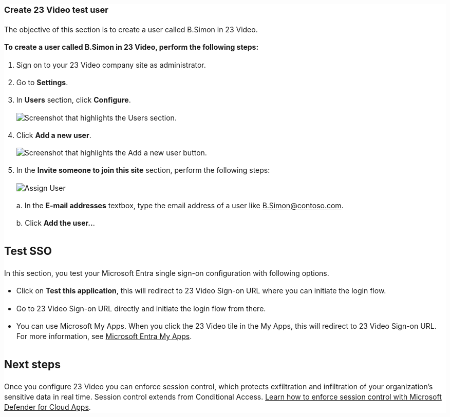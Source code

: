 ### Create 23 Video test user

The objective of this section is to create a user called B.Simon in 23 Video.

**To create a user called B.Simon in 23 Video, perform the following steps:**

1. Sign on to your 23 Video company site as administrator.

2. Go to **Settings**.

3. In **Users** section, click **Configure**.

    ![Screenshot that highlights the Users section.](./media/23video-tutorial/settings.png)

4. Click **Add a new user**.

    ![Screenshot that highlights the Add a new user button.](./media/23video-tutorial/user.png)

5. In the **Invite someone to join this site** section, perform the following steps:

    ![Assign User](./media/23video-tutorial/invite-user.png)

    a. In the **E-mail addresses** textbox, type the email address of a user like B.Simon@contoso.com.  

    b. Click **Add the user..**.

## Test SSO

In this section, you test your Microsoft Entra single sign-on configuration with following options. 

* Click on **Test this application**, this will redirect to 23 Video Sign-on URL where you can initiate the login flow. 

* Go to 23 Video Sign-on URL directly and initiate the login flow from there.

* You can use Microsoft My Apps. When you click the 23 Video tile in the My Apps, this will redirect to 23 Video Sign-on URL. For more information, see [Microsoft Entra My Apps](/azure/active-directory/manage-apps/end-user-experiences#azure-ad-my-apps).

## Next steps

Once you configure 23 Video you can enforce session control, which protects exfiltration and infiltration of your organization’s sensitive data in real time. Session control extends from Conditional Access. [Learn how to enforce session control with Microsoft Defender for Cloud Apps](/cloud-app-security/proxy-deployment-aad).

